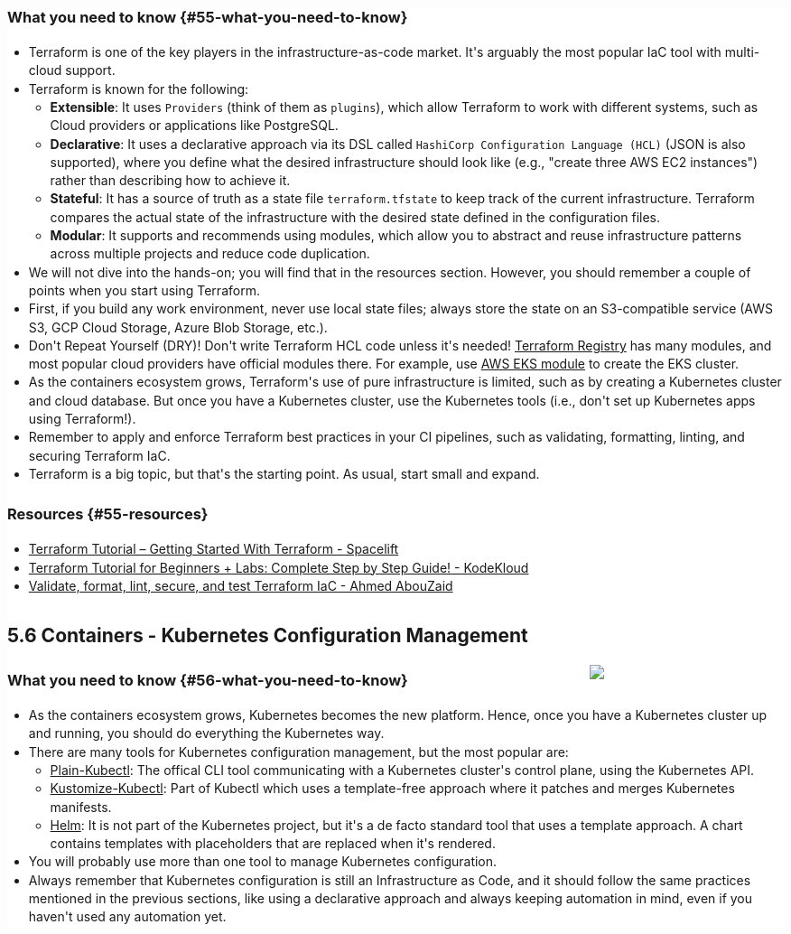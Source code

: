 ### What you need to know {#55-what-you-need-to-know}

- Terraform is one of the key players in the infrastructure-as-code market. It's arguably the most popular IaC tool with multi-cloud support.
- Terraform is known for the following:
  - **Extensible**: It uses `Providers` (think of them as `plugins`), which allow Terraform to work with different systems, such as Cloud providers or applications like PostgreSQL.
  - **Declarative**: It uses a declarative approach via its DSL called `HashiCorp Configuration Language (HCL)` (JSON is also supported), where you define what the desired infrastructure should look like (e.g., "create three AWS EC2 instances") rather than describing how to achieve it.
  - **Stateful**: It has a source of truth as a state file `terraform.tfstate` to keep track of the current infrastructure. Terraform compares the actual state of the infrastructure with the desired state defined in the configuration files.
  - **Modular**: It supports and recommends using modules, which allow you to abstract and reuse infrastructure patterns across multiple projects and reduce code duplication.
- We will not dive into the hands-on; you will find that in the resources section. However, you should remember a couple of points when you start using Terraform.
- First, if you build any work environment, never use local state files; always store the state on an S3-compatible service (AWS S3, GCP Cloud Storage, Azure Blob Storage, etc.).
- Don't Repeat Yourself (DRY)! Don't write Terraform HCL code unless it's needed! [Terraform Registry](https://registry.terraform.io/) has many modules, and most popular cloud providers have official modules there. For example, use [AWS EKS module](https://registry.terraform.io/modules/terraform-aws-modules/eks/aws/latest) to create the EKS cluster.
- As the containers ecosystem grows, Terraform's use of pure infrastructure is limited, such as by creating a Kubernetes cluster and cloud database. But once you have a Kubernetes cluster, use the Kubernetes tools (i.e., don't set up Kubernetes apps using Terraform!).
- Remember to apply and enforce Terraform best practices in your CI pipelines, such as validating, formatting, linting, and securing Terraform IaC.
- Terraform is a big topic, but that's the starting point. As usual, start small and expand.

### Resources {#55-resources}

- [Terraform Tutorial – Getting Started With Terraform - Spacelift](https://spacelift.io/blog/terraform-tutorial)
- [Terraform Tutorial for Beginners + Labs: Complete Step by Step Guide! - KodeKloud](https://www.youtube.com/watch?v=YcJ9IeukJL8)
- [Validate, format, lint, secure, and test Terraform IaC - Ahmed AbouZaid](https://tech.aabouzaid.com/2020/04/validate-format-lint-and-test-terraform-iac-ci.html)

## 5.6 Containers - Kubernetes Configuration Management

<img class="img-right" align="right" width="25%" src="/img/topics/containers.png"></img>

### What you need to know {#56-what-you-need-to-know}

- As the containers ecosystem grows, Kubernetes becomes the new platform. Hence, once you have a Kubernetes cluster up and running, you should do everything the Kubernetes way.
- There are many tools for Kubernetes configuration management, but the most popular are:
  - [Plain-Kubectl](https://kubernetes.io/docs/reference/kubectl/): The offical CLI tool communicating with a Kubernetes cluster's control plane, using the Kubernetes API.
  - [Kustomize-Kubectl](https://kustomize.io): Part of Kubectl which uses a template-free approach where it patches and merges Kubernetes manifests.
  - [Helm](https://helm.sh/): It is not part of the Kubernetes project, but it's a de facto standard tool that uses a template approach. A chart contains templates with placeholders that are replaced when it's rendered.
- You will probably use more than one tool to manage Kubernetes configuration.
- Always remember that Kubernetes configuration is still an Infrastructure as Code, and it should follow the same practices mentioned in the previous sections, like using a declarative approach and always keeping automation in mind, even if you haven't used any automation yet.
